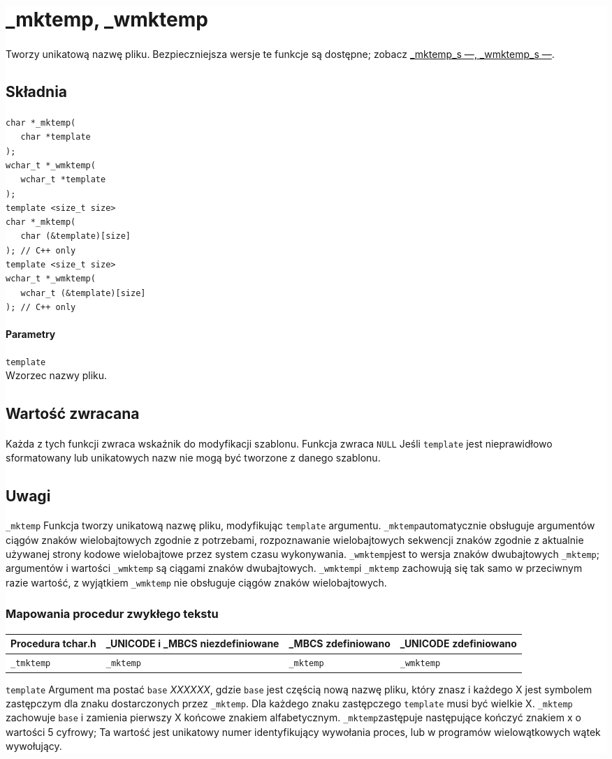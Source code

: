 # <a name="mktemp-wmktemp"></a>_mktemp, _wmktemp
Tworzy unikatową nazwę pliku. Bezpieczniejsza wersje te funkcje są dostępne; zobacz [_mktemp_s —, _wmktemp_s —](../../c-runtime-library/reference/mktemp-s-wmktemp-s.md).  
  
## <a name="syntax"></a>Składnia  
  
```  
char *_mktemp(  
   char *template   
);  
wchar_t *_wmktemp(  
   wchar_t *template   
);  
template <size_t size>  
char *_mktemp(  
   char (&template)[size]  
); // C++ only  
template <size_t size>  
wchar_t *_wmktemp(  
   wchar_t (&template)[size]  
); // C++ only  
```  
  
#### <a name="parameters"></a>Parametry  
 `template`  
 Wzorzec nazwy pliku.  
  
## <a name="return-value"></a>Wartość zwracana  
 Każda z tych funkcji zwraca wskaźnik do modyfikacji szablonu. Funkcja zwraca `NULL` Jeśli `template` jest nieprawidłowo sformatowany lub unikatowych nazw nie mogą być tworzone z danego szablonu.  
  
## <a name="remarks"></a>Uwagi  
 `_mktemp` Funkcja tworzy unikatową nazwę pliku, modyfikując `template` argumentu. `_mktemp`automatycznie obsługuje argumentów ciągów znaków wielobajtowych zgodnie z potrzebami, rozpoznawanie wielobajtowych sekwencji znaków zgodnie z aktualnie używanej strony kodowe wielobajtowe przez system czasu wykonywania. `_wmktemp`jest to wersja znaków dwubajtowych `_mktemp`; argumentów i wartości `_wmktemp` są ciągami znaków dwubajtowych. `_wmktemp`i `_mktemp` zachowują się tak samo w przeciwnym razie wartość, z wyjątkiem `_wmktemp` nie obsługuje ciągów znaków wielobajtowych.  
  
### <a name="generic-text-routine-mappings"></a>Mapowania procedur zwykłego tekstu  
  
|Procedura tchar.h|_UNICODE i _MBCS niezdefiniowane|_MBCS zdefiniowano|_UNICODE zdefiniowano|  
|---------------------|--------------------------------------|--------------------|-----------------------|  
|`_tmktemp`|`_mktemp`|`_mktemp`|`_wmktemp`|  
  
 `template` Argument ma postać `base` *XXXXXX*, gdzie `base` jest częścią nową nazwę pliku, który znasz i każdego X jest symbolem zastępczym dla znaku dostarczonych przez `_mktemp`. Dla każdego znaku zastępczego `template` musi być wielkie X. `_mktemp` zachowuje `base` i zamienia pierwszy X końcowe znakiem alfabetycznym. `_mktemp`zastępuje następujące kończyć znakiem x o wartości 5 cyfrowy; Ta wartość jest unikatowy numer identyfikujący wywołania proces, lub w programów wielowątkowych wątek wywołujący.  
  
